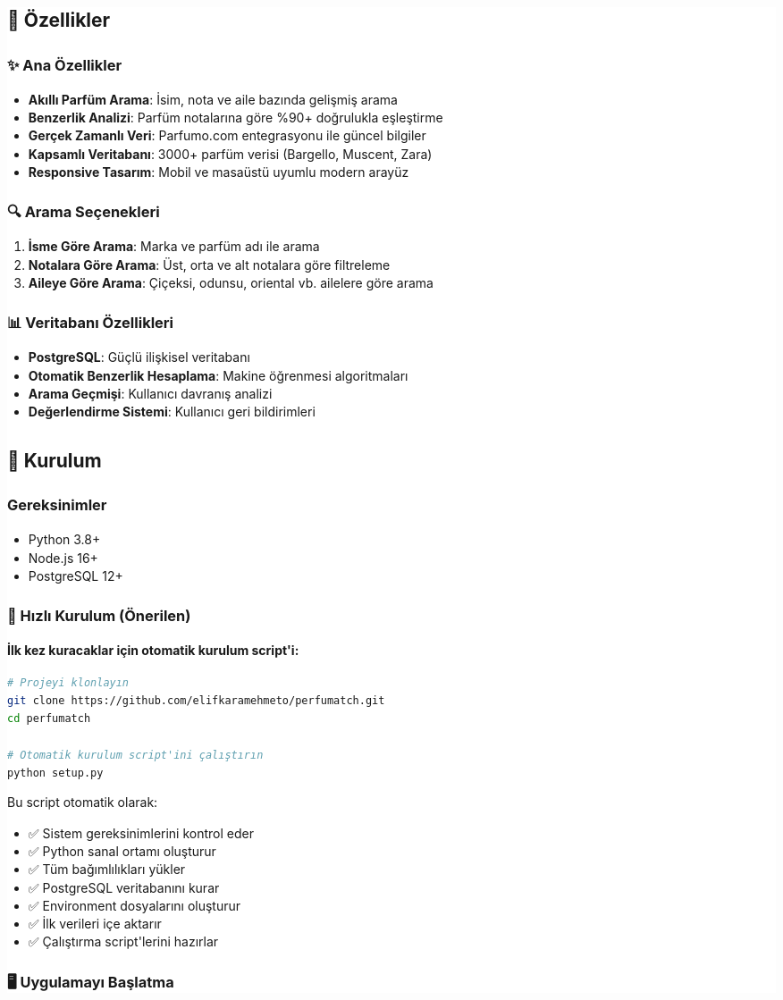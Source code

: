 ## 🎯 Özellikler

### ✨ Ana Özellikler
- **Akıllı Parfüm Arama**: İsim, nota ve aile bazında gelişmiş arama
- **Benzerlik Analizi**: Parfüm notalarına göre %90+ doğrulukla eşleştirme
- **Gerçek Zamanlı Veri**: Parfumo.com entegrasyonu ile güncel bilgiler
- **Kapsamlı Veritabanı**: 3000+ parfüm verisi (Bargello, Muscent, Zara)
- **Responsive Tasarım**: Mobil ve masaüstü uyumlu modern arayüz

### 🔍 Arama Seçenekleri
1. **İsme Göre Arama**: Marka ve parfüm adı ile arama
2. **Notalara Göre Arama**: Üst, orta ve alt notalara göre filtreleme
3. **Aileye Göre Arama**: Çiçeksi, odunsu, oriental vb. ailelere göre arama

### 📊 Veritabanı Özellikleri
- **PostgreSQL**: Güçlü ilişkisel veritabanı
- **Otomatik Benzerlik Hesaplama**: Makine öğrenmesi algoritmaları
- **Arama Geçmişi**: Kullanıcı davranış analizi
- **Değerlendirme Sistemi**: Kullanıcı geri bildirimleri

## 🚀 Kurulum

### Gereksinimler
- Python 3.8+
- Node.js 16+
- PostgreSQL 12+

### 🎯 Hızlı Kurulum (Önerilen)

**İlk kez kuracaklar için otomatik kurulum script'i:**

```bash
# Projeyi klonlayın
git clone https://github.com/elifkaramehmeto/perfumatch.git
cd perfumatch

# Otomatik kurulum script'ini çalıştırın
python setup.py
```

Bu script otomatik olarak:
- ✅ Sistem gereksinimlerini kontrol eder
- ✅ Python sanal ortamı oluşturur
- ✅ Tüm bağımlılıkları yükler
- ✅ PostgreSQL veritabanını kurar
- ✅ Environment dosyalarını oluşturur
- ✅ İlk verileri içe aktarır
- ✅ Çalıştırma script'lerini hazırlar

### 🖥️ Uygulamayı Başlatma

